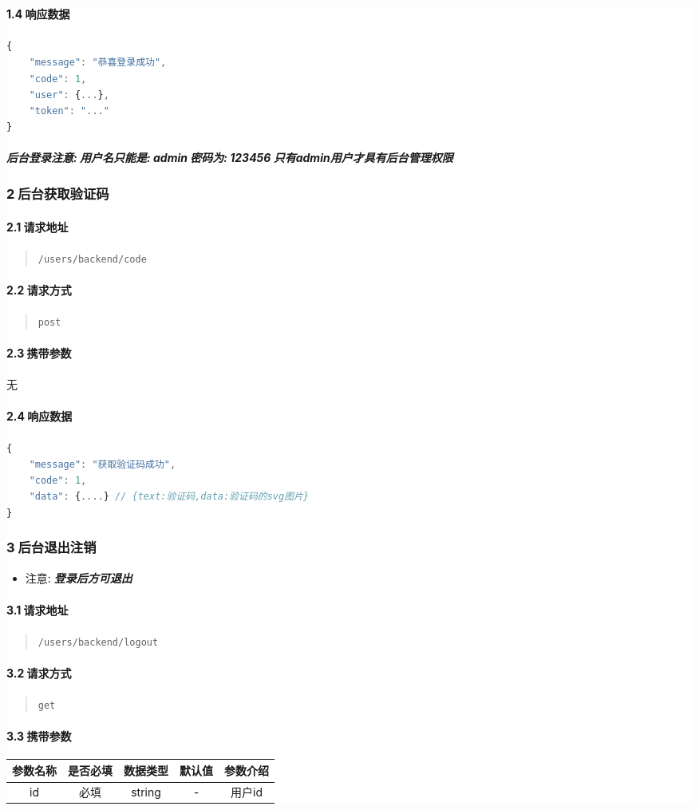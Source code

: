 #### 1.4 响应数据
```javascript
{
    "message": "恭喜登录成功",
    "code": 1,
    "user": {...},
    "token": "..."
}
```
##### 后台登录注意: 用户名只能是: admin  密码为: 123456   只有admin用户才具有后台管理权限


### 2 后台获取验证码
#### 2.1 请求地址

> `/users/backend/code`

#### 2.2 请求方式

> `post`

#### 2.3 携带参数

无

#### 2.4 响应数据

```javascript
{
    "message": "获取验证码成功",
    "code": 1,
    "data": {....} // {text:验证码,data:验证码的svg图片}
}
```

### 3 后台退出注销

- 注意: ***登录后方可退出***

#### 3.1 请求地址

> `/users/backend/logout`

#### 3.2 请求方式

> `get`

#### 3.3 携带参数

| 参数名称 | 是否必填 | 数据类型 | 默认值 | 参数介绍 |
| :------: | :------: | :------: | :----: | :------: |
|    id    |   必填   |  string  |   -    |  用户id  |

